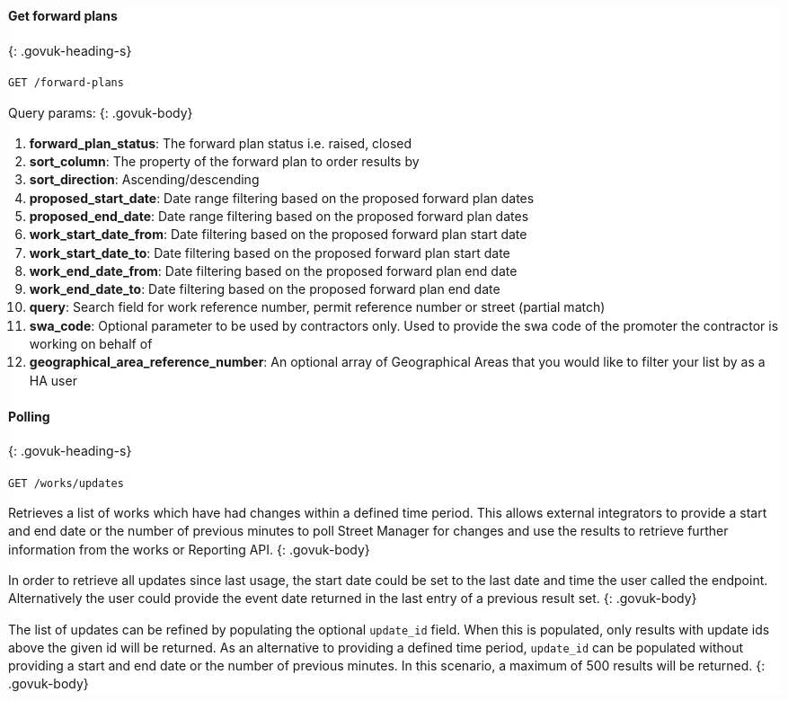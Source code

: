 #### Get forward plans
{: .govuk-heading-s}

<code>GET /forward-plans</code>

Query params:
{: .govuk-body}

<ol class="govuk-list govuk-list--bullet">
  <li><strong>forward_plan_status</strong>: The forward plan status i.e. raised, closed</li>
  <li><strong>sort_column</strong>: The property of the forward plan to order results by</li>
  <li><strong>sort_direction</strong>: Ascending/descending</li>
  <li><strong>proposed_start_date</strong>: Date range filtering based on the proposed forward plan dates</li>
  <li><strong>proposed_end_date</strong>: Date range filtering based on the proposed forward plan dates</li>
  <li><strong>work_start_date_from</strong>: Date filtering based on the proposed forward plan start date</li>
  <li><strong>work_start_date_to</strong>: Date filtering based on the proposed forward plan start date</li>
  <li><strong>work_end_date_from</strong>: Date filtering based on the proposed forward plan end date</li>
  <li><strong>work_end_date_to</strong>: Date filtering based on the proposed forward plan end date</li>
  <li><strong>query</strong>: Search field for work reference number, permit reference number or street (partial match)</li>
  <li><strong>swa_code</strong>: Optional parameter to be used by contractors only. Used to provide the swa code of the promoter the contractor is working on behalf of</li>
  <li><strong>geographical_area_reference_number</strong>: An optional array of Geographical Areas that you would like to filter your list by as a HA user</li>
</ol>

#### Polling
{: .govuk-heading-s}

<code>GET /works/updates</code>

Retrieves a list of works which have had changes within a defined time period. This allows external integrators to provide a start and end date or the number of previous minutes to poll Street Manager for changes and use the results to retrieve further information from the works or Reporting API.
{: .govuk-body}

In order to retrieve all updates since last usage, the start date could be set to the last date and time the user called the endpoint. Alternatively the user could provide the event date returned in the last entry of a previous result set.
{: .govuk-body}

The list of updates can be refined by populating the optional <code>update_id</code> field. When this is populated, only results with update ids above the given id will be returned. As an alternative to providing a defined time period, <code>update_id</code> can be populated without providing a start and end date or the number of previous minutes. In this scenario, a maximum of 500 results will be returned.
{: .govuk-body}

